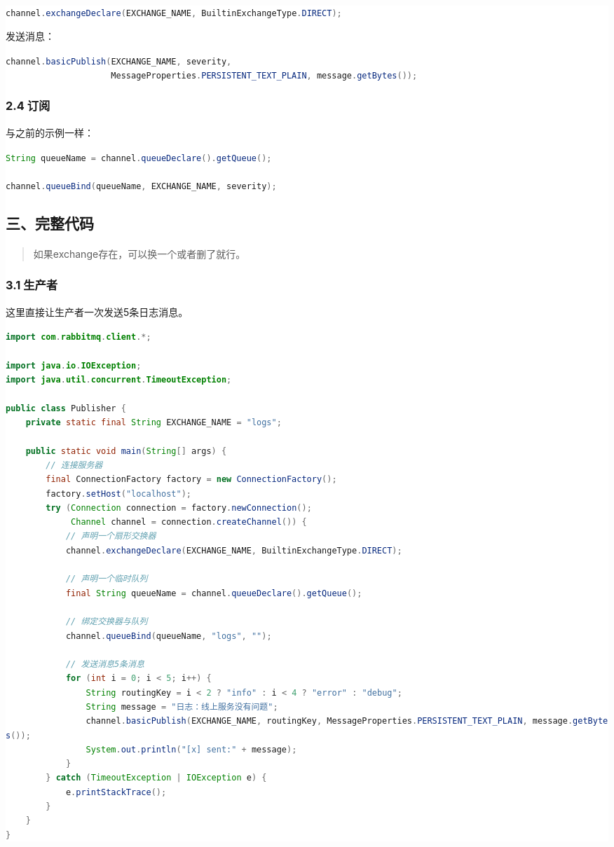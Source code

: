 ```java
channel.exchangeDeclare(EXCHANGE_NAME, BuiltinExchangeType.DIRECT);
```

发送消息：

```java
channel.basicPublish(EXCHANGE_NAME, severity, 
                     MessageProperties.PERSISTENT_TEXT_PLAIN, message.getBytes());
```

### 2.4 订阅

与之前的示例一样：

```java
String queueName = channel.queueDeclare().getQueue();

channel.queueBind(queueName, EXCHANGE_NAME, severity);
```

## 三、完整代码

> 如果exchange存在，可以换一个或者删了就行。

### 3.1 生产者

这里直接让生产者一次发送5条日志消息。

```java
import com.rabbitmq.client.*;

import java.io.IOException;
import java.util.concurrent.TimeoutException;

public class Publisher {
    private static final String EXCHANGE_NAME = "logs";

    public static void main(String[] args) {
        // 连接服务器
        final ConnectionFactory factory = new ConnectionFactory();
        factory.setHost("localhost");
        try (Connection connection = factory.newConnection();
             Channel channel = connection.createChannel()) {
            // 声明一个扇形交换器
            channel.exchangeDeclare(EXCHANGE_NAME, BuiltinExchangeType.DIRECT);

            // 声明一个临时队列
            final String queueName = channel.queueDeclare().getQueue();

            // 绑定交换器与队列
            channel.queueBind(queueName, "logs", "");

            // 发送消息5条消息
            for (int i = 0; i < 5; i++) {
                String routingKey = i < 2 ? "info" : i < 4 ? "error" : "debug";
                String message = "日志：线上服务没有问题";
                channel.basicPublish(EXCHANGE_NAME, routingKey, MessageProperties.PERSISTENT_TEXT_PLAIN, message.getBytes());
                System.out.println("[x] sent:" + message);
            }
        } catch (TimeoutException | IOException e) {
            e.printStackTrace();
        }
    }
}
```
